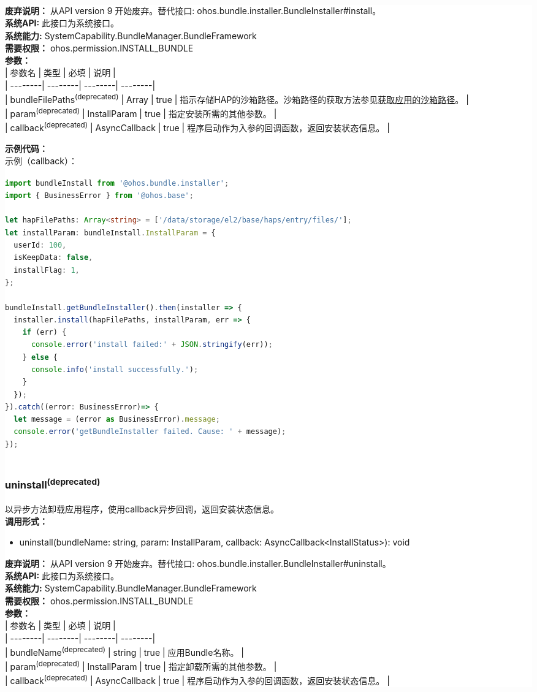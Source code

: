  **废弃说明：** 从API version 9 开始废弃。替代接口: ohos.bundle.installer.BundleInstaller#install。  
 **系统API:**  此接口为系统接口。  
 **系统能力:**  SystemCapability.BundleManager.BundleFramework  
 **需要权限：** ohos.permission.INSTALL_BUNDLE    
 **参数：**     
| 参数名 | 类型 | 必填 | 说明 |  
| --------| --------| --------| --------|  
| bundleFilePaths<sup>(deprecated)</sup> | Array<string> | true | 指示存储HAP的沙箱路径。沙箱路径的获取方法参见[获取应用的沙箱路径](#获取应用的沙箱路径)。 |  
| param<sup>(deprecated)</sup> | InstallParam | true | 指定安装所需的其他参数。 |  
| callback<sup>(deprecated)</sup> | AsyncCallback<InstallStatus> | true | 程序启动作为入参的回调函数，返回安装状态信息。 |  
    
 **示例代码：**   
示例（callback）：  
  
```ts    
import bundleInstall from '@ohos.bundle.installer';  
import { BusinessError } from '@ohos.base';  
  
let hapFilePaths: Array<string> = ['/data/storage/el2/base/haps/entry/files/'];  
let installParam: bundleInstall.InstallParam = {  
  userId: 100,  
  isKeepData: false,  
  installFlag: 1,  
};  
  
bundleInstall.getBundleInstaller().then(installer => {  
  installer.install(hapFilePaths, installParam, err => {  
    if (err) {  
      console.error('install failed:' + JSON.stringify(err));  
    } else {  
      console.info('install successfully.');  
    }  
  });  
}).catch((error: BusinessError)=> {  
  let message = (error as BusinessError).message;  
  console.error('getBundleInstaller failed. Cause: ' + message);  
});  
    
```    
  
    
### uninstall<sup>(deprecated)</sup>    
以异步方法卸载应用程序，使用callback异步回调，返回安装状态信息。  
 **调用形式：**     
- uninstall(bundleName: string, param: InstallParam, callback: AsyncCallback\<InstallStatus>): void  
  
 **废弃说明：** 从API version 9 开始废弃。替代接口: ohos.bundle.installer.BundleInstaller#uninstall。  
 **系统API:**  此接口为系统接口。  
 **系统能力:**  SystemCapability.BundleManager.BundleFramework  
 **需要权限：** ohos.permission.INSTALL_BUNDLE    
 **参数：**     
| 参数名 | 类型 | 必填 | 说明 |  
| --------| --------| --------| --------|  
| bundleName<sup>(deprecated)</sup> | string | true | 应用Bundle名称。 |  
| param<sup>(deprecated)</sup> | InstallParam | true | 指定卸载所需的其他参数。 |  
| callback<sup>(deprecated)</sup> | AsyncCallback<InstallStatus> | true | 程序启动作为入参的回调函数，返回安装状态信息。 |  
    